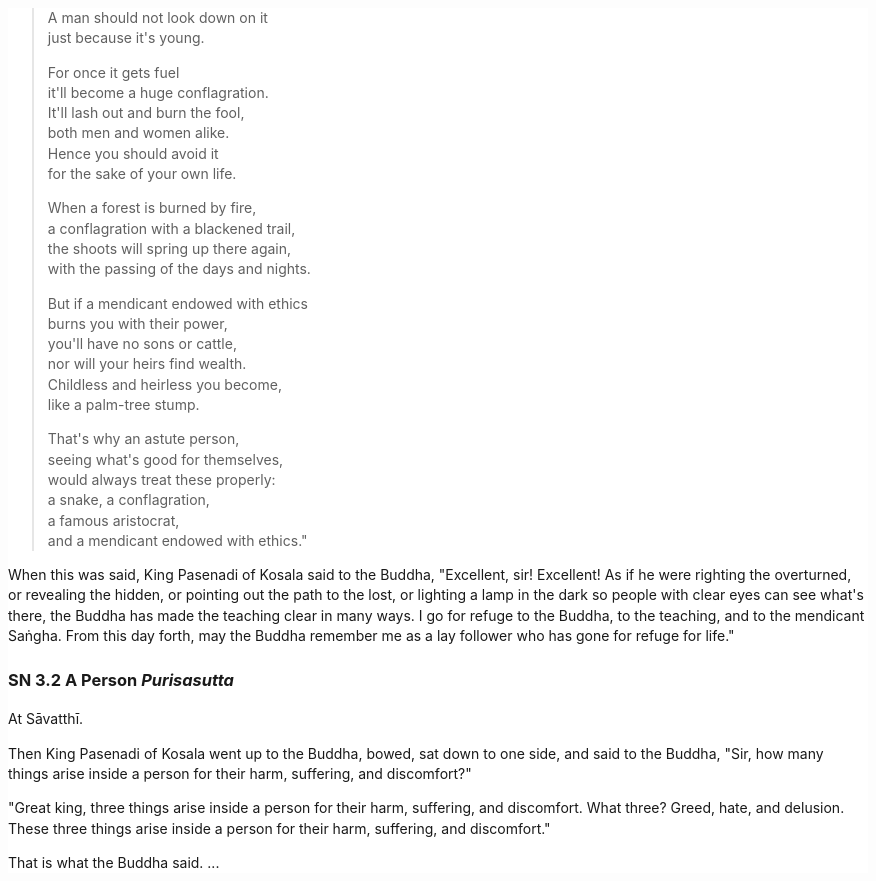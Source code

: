 > A man should not look down on it\
> just because it's young.
>
> For once it gets fuel\
> it'll become a huge conflagration.\
> It'll lash out and burn the fool,\
> both men and women alike.\
> Hence you should avoid it\
> for the sake of your own life.
>
> When a forest is burned by fire,\
> a conflagration with a blackened trail,\
> the shoots will spring up there again,\
> with the passing of the days and nights.
>
> But if a mendicant endowed with ethics\
> burns you with their power,\
> you'll have no sons or cattle,\
> nor will your heirs find wealth.\
> Childless and heirless you become,\
> like a palm-tree stump.
>
> That's why an astute person,\
> seeing what's good for themselves,\
> would always treat these properly:\
> a snake, a conflagration,\
> a famous aristocrat,\
> and a mendicant endowed with ethics."

When this was said, King Pasenadi of Kosala said to the Buddha,
"Excellent, sir! Excellent! As if he were righting the overturned, or
revealing the hidden, or pointing out the path to the lost, or lighting
a lamp in the dark so people with clear eyes can see what's there, the
Buddha has made the teaching clear in many ways. I go for refuge to the
Buddha, to the teaching, and to the mendicant Saṅgha. From
this day forth, may the Buddha remember me as a lay follower who has
gone for refuge for life."


### SN 3.2 A Person *Purisasutta*

At Sāvatthī.

Then King Pasenadi of Kosala went up to the Buddha, bowed, sat down to
one side, and said to the Buddha, "Sir, how many things arise inside a
person for their harm, suffering, and discomfort?"

"Great king, three things arise inside a person for their harm,
suffering, and discomfort. What three? Greed, hate, and delusion. These
three things arise inside a person for their harm, suffering, and
discomfort."

That is what the Buddha said. ...
